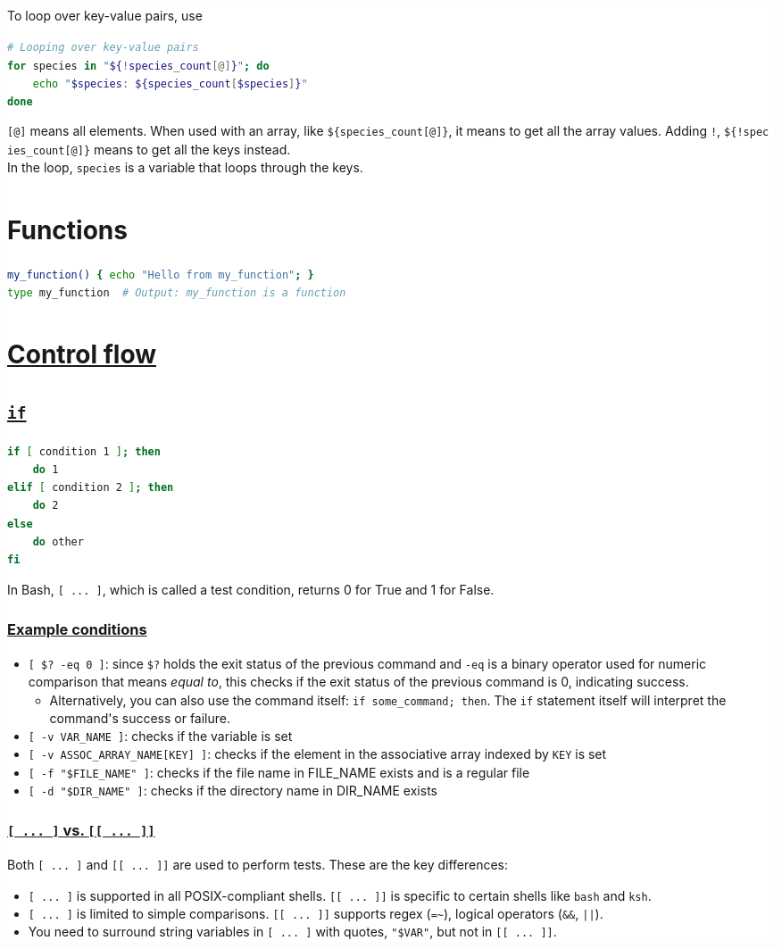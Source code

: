 To loop over key-value pairs, use
```bash
# Looping over key-value pairs
for species in "${!species_count[@]}"; do
    echo "$species: ${species_count[$species]}"
done
```
`[@]` means all elements. When used with an array, like `${species_count[@]}`, it means to get all the array values. Adding `!`, `${!species_count[@]}` means to get all the keys instead.  
In the loop, `species` is a variable that loops through the keys.

# Functions

```bash
my_function() { echo "Hello from my_function"; }
type my_function  # Output: my_function is a function
```

# <u>Control flow</u>

## <u>`if`</u>

```bash
if [ condition 1 ]; then
	do 1
elif [ condition 2 ]; then
	do 2
else
	do other
fi
```

In Bash, `[ ... ]`, which is called a test condition, returns 0 for True and 1 for False.

### <u>Example conditions</u>

* `[ $? -eq 0 ]`: since `$?` holds the exit status of the previous command and `-eq` is a binary operator used for numeric comparison that means *equal to*, this checks if the exit status of the previous command is 0, indicating success.
	* Alternatively, you can also use the command itself: `if some_command; then`. The `if` statement itself will interpret the command's success or failure.
* `[ -v VAR_NAME ]`: checks if the variable is set
* `[ -v ASSOC_ARRAY_NAME[KEY] ]`: checks if the element in the associative array indexed by `KEY` is set
* `[ -f "$FILE_NAME" ]`: checks if the file name in FILE_NAME exists and is a regular file
* `[ -d "$DIR_NAME" ]`: checks if the directory name in DIR_NAME exists

### <u>`[ ... ]` vs. `[[ ... ]]`</u>

Both `[ ... ]` and `[[ ... ]]` are used to perform tests. These are the key differences:  
* `[ ... ]` is supported in all POSIX-compliant shells. `[[ ... ]]` is specific to certain shells like `bash` and `ksh`.
* `[ ... ]` is limited to simple comparisons. `[[ ... ]]` supports regex (`=~`), logical operators (`&&`, `||`).
* You need to surround string variables in `[ ... ]` with quotes, `"$VAR"`, but not in `[[ ... ]]`.
